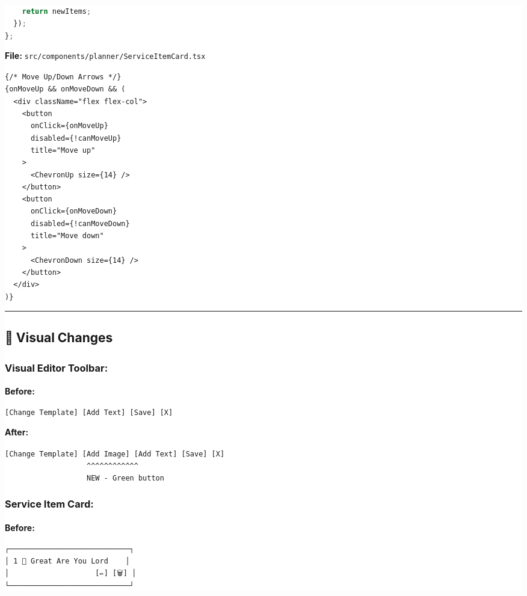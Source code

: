 ```typescript
    return newItems;
  });
};
```

**File:** `src/components/planner/ServiceItemCard.tsx`

```tsx
{/* Move Up/Down Arrows */}
{onMoveUp && onMoveDown && (
  <div className="flex flex-col">
    <button
      onClick={onMoveUp}
      disabled={!canMoveUp}
      title="Move up"
    >
      <ChevronUp size={14} />
    </button>
    <button
      onClick={onMoveDown}
      disabled={!canMoveDown}
      title="Move down"
    >
      <ChevronDown size={14} />
    </button>
  </div>
)}
```

---

## 🎨 **Visual Changes**

### **Visual Editor Toolbar:**

**Before:**
```
[Change Template] [Add Text] [Save] [X]
```

**After:**
```
[Change Template] [Add Image] [Add Text] [Save] [X]
                   ^^^^^^^^^^^^
                   NEW - Green button
```

### **Service Item Card:**

**Before:**
```
┌────────────────────────────┐
│ 1 🎵 Great Are You Lord    │
│                    [✏️] [🗑️] │
└────────────────────────────┘
```
